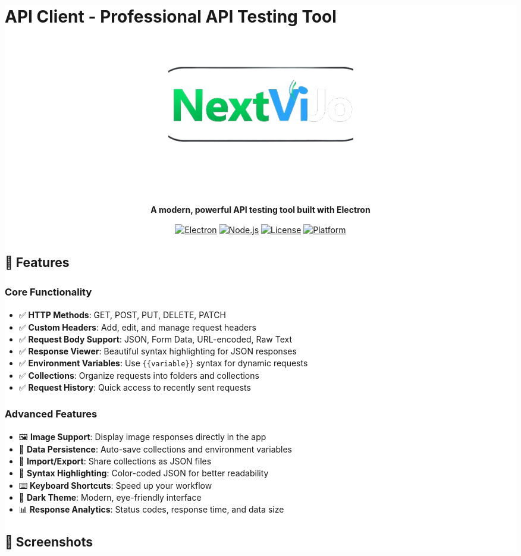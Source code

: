 # API Client - Professional API Testing Tool

<div align="center">

![API Client Logo](assets/icon.png)

**A modern, powerful API testing tool built with Electron**

[![Electron](https://img.shields.io/badge/Electron-38.0.0-47848f?logo=electron)](https://electronjs.org/)
[![Node.js](https://img.shields.io/badge/Node.js-18%2B-339933?logo=node.js)](https://nodejs.org/)
[![License](https://img.shields.io/badge/License-ISC-blue)](LICENSE)
[![Platform](https://img.shields.io/badge/Platform-Windows%20|%20macOS%20|%20Linux-lightgrey)](https://github.com/electron/electron)

</div>

## 🚀 Features

### Core Functionality
- ✅ **HTTP Methods**: GET, POST, PUT, DELETE, PATCH
- ✅ **Custom Headers**: Add, edit, and manage request headers
- ✅ **Request Body Support**: JSON, Form Data, URL-encoded, Raw Text
- ✅ **Response Viewer**: Beautiful syntax highlighting for JSON responses
- ✅ **Environment Variables**: Use `{{variable}}` syntax for dynamic requests
- ✅ **Collections**: Organize requests into folders and collections
- ✅ **Request History**: Quick access to recently sent requests

### Advanced Features
- 🖼️ **Image Support**: Display image responses directly in the app
- 💾 **Data Persistence**: Auto-save collections and environment variables
- 📁 **Import/Export**: Share collections as JSON files
- 🎨 **Syntax Highlighting**: Color-coded JSON for better readability
- ⌨️ **Keyboard Shortcuts**: Speed up your workflow
- 🌙 **Dark Theme**: Modern, eye-friendly interface
- 📊 **Response Analytics**: Status codes, response time, and data size

## 📸 Screenshots
